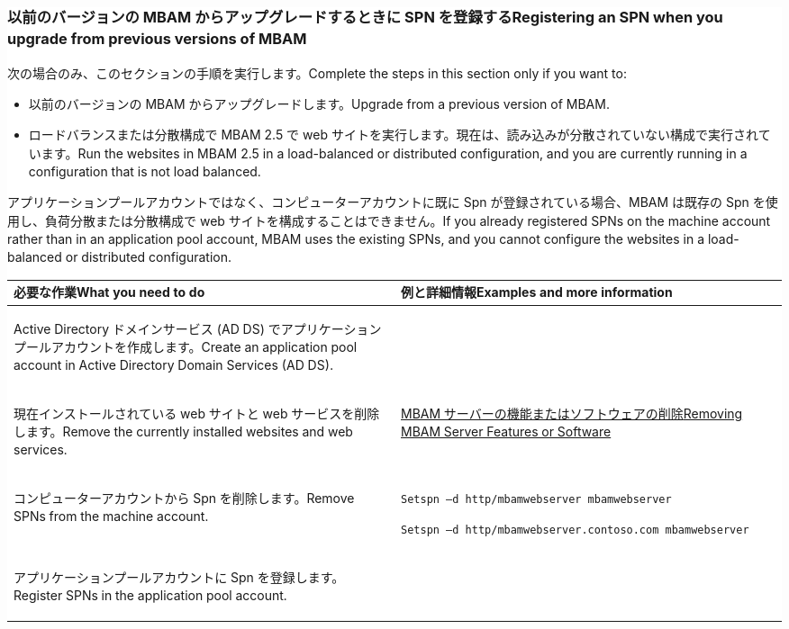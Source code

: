 

### <a href="" id="bkmk-registerspn"></a><span data-ttu-id="27123-182">以前のバージョンの MBAM からアップグレードするときに SPN を登録する</span><span class="sxs-lookup"><span data-stu-id="27123-182">Registering an SPN when you upgrade from previous versions of MBAM</span></span>

<span data-ttu-id="27123-183">次の場合のみ、このセクションの手順を実行します。</span><span class="sxs-lookup"><span data-stu-id="27123-183">Complete the steps in this section only if you want to:</span></span>

-   <span data-ttu-id="27123-184">以前のバージョンの MBAM からアップグレードします。</span><span class="sxs-lookup"><span data-stu-id="27123-184">Upgrade from a previous version of MBAM.</span></span>

-   <span data-ttu-id="27123-185">ロードバランスまたは分散構成で MBAM 2.5 で web サイトを実行します。現在は、読み込みが分散されていない構成で実行されています。</span><span class="sxs-lookup"><span data-stu-id="27123-185">Run the websites in MBAM 2.5 in a load-balanced or distributed configuration, and you are currently running in a configuration that is not load balanced.</span></span>

<span data-ttu-id="27123-186">アプリケーションプールアカウントではなく、コンピューターアカウントに既に Spn が登録されている場合、MBAM は既存の Spn を使用し、負荷分散または分散構成で web サイトを構成することはできません。</span><span class="sxs-lookup"><span data-stu-id="27123-186">If you already registered SPNs on the machine account rather than in an application pool account, MBAM uses the existing SPNs, and you cannot configure the websites in a load-balanced or distributed configuration.</span></span>

<table>
<colgroup>
<col width="50%" />
<col width="50%" />
</colgroup>
<thead>
<tr class="header">
<th align="left"><span data-ttu-id="27123-187">必要な作業</span><span class="sxs-lookup"><span data-stu-id="27123-187">What you need to do</span></span></th>
<th align="left"><span data-ttu-id="27123-188">例と詳細情報</span><span class="sxs-lookup"><span data-stu-id="27123-188">Examples and more information</span></span></th>
</tr>
</thead>
<tbody>
<tr class="odd">
<td align="left"><p><span data-ttu-id="27123-189">Active Directory ドメインサービス (AD DS) でアプリケーションプールアカウントを作成します。</span><span class="sxs-lookup"><span data-stu-id="27123-189">Create an application pool account in Active Directory Domain Services (AD DS).</span></span></p></td>
<td align="left"><p></p></td>
</tr>
<tr class="even">
<td align="left"><p><span data-ttu-id="27123-190">現在インストールされている web サイトと web サービスを削除します。</span><span class="sxs-lookup"><span data-stu-id="27123-190">Remove the currently installed websites and web services.</span></span></p></td>
<td align="left"><p><a href="removing-mbam-server-features-or-software.md" data-raw-source="[Removing MBAM Server Features or Software](removing-mbam-server-features-or-software.md)"><span data-ttu-id="27123-191">MBAM サーバーの機能またはソフトウェアの削除</span><span class="sxs-lookup"><span data-stu-id="27123-191">Removing MBAM Server Features or Software</span></span></a></p></td>
</tr>
<tr class="odd">
<td align="left"><p><span data-ttu-id="27123-192">コンピューターアカウントから Spn を削除します。</span><span class="sxs-lookup"><span data-stu-id="27123-192">Remove SPNs from the machine account.</span></span></p></td>
<td align="left"><p><code>Setspn –d http/mbamwebserver mbamwebserver</code></p>
<p><code>Setspn –d http/mbamwebserver.contoso.com mbamwebserver</code></p></td>
</tr>
<tr class="even">
<td align="left"><p><span data-ttu-id="27123-193">アプリケーションプールアカウントに Spn を登録します。</span><span class="sxs-lookup"><span data-stu-id="27123-193">Register SPNs in the application pool account.</span></span></p></td>